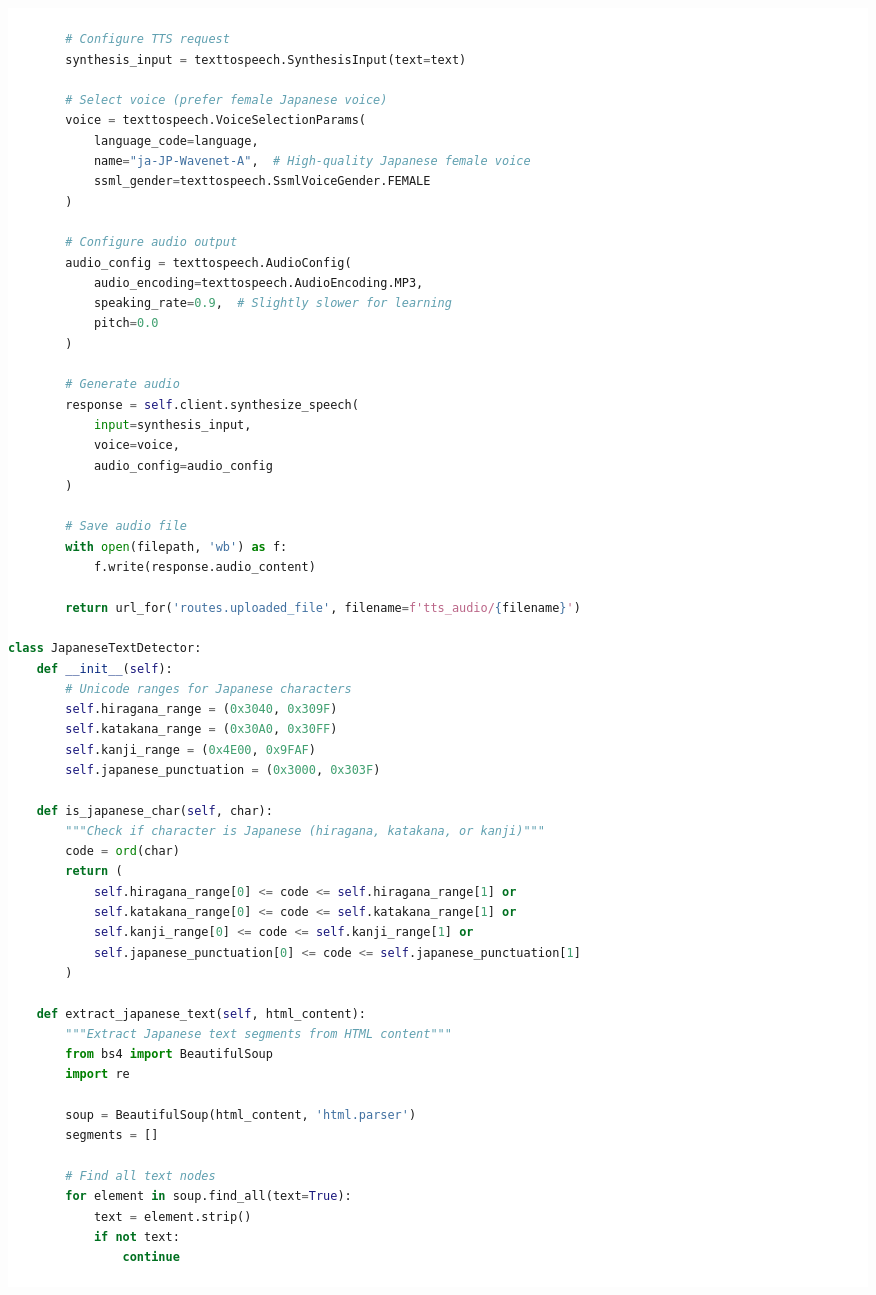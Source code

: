 ```python
        
        # Configure TTS request
        synthesis_input = texttospeech.SynthesisInput(text=text)
        
        # Select voice (prefer female Japanese voice)
        voice = texttospeech.VoiceSelectionParams(
            language_code=language,
            name="ja-JP-Wavenet-A",  # High-quality Japanese female voice
            ssml_gender=texttospeech.SsmlVoiceGender.FEMALE
        )
        
        # Configure audio output
        audio_config = texttospeech.AudioConfig(
            audio_encoding=texttospeech.AudioEncoding.MP3,
            speaking_rate=0.9,  # Slightly slower for learning
            pitch=0.0
        )
        
        # Generate audio
        response = self.client.synthesize_speech(
            input=synthesis_input,
            voice=voice,
            audio_config=audio_config
        )
        
        # Save audio file
        with open(filepath, 'wb') as f:
            f.write(response.audio_content)
        
        return url_for('routes.uploaded_file', filename=f'tts_audio/{filename}')

class JapaneseTextDetector:
    def __init__(self):
        # Unicode ranges for Japanese characters
        self.hiragana_range = (0x3040, 0x309F)
        self.katakana_range = (0x30A0, 0x30FF)
        self.kanji_range = (0x4E00, 0x9FAF)
        self.japanese_punctuation = (0x3000, 0x303F)
    
    def is_japanese_char(self, char):
        """Check if character is Japanese (hiragana, katakana, or kanji)"""
        code = ord(char)
        return (
            self.hiragana_range[0] <= code <= self.hiragana_range[1] or
            self.katakana_range[0] <= code <= self.katakana_range[1] or
            self.kanji_range[0] <= code <= self.kanji_range[1] or
            self.japanese_punctuation[0] <= code <= self.japanese_punctuation[1]
        )
    
    def extract_japanese_text(self, html_content):
        """Extract Japanese text segments from HTML content"""
        from bs4 import BeautifulSoup
        import re
        
        soup = BeautifulSoup(html_content, 'html.parser')
        segments = []
        
        # Find all text nodes
        for element in soup.find_all(text=True):
            text = element.strip()
            if not text:
                continue
            
```